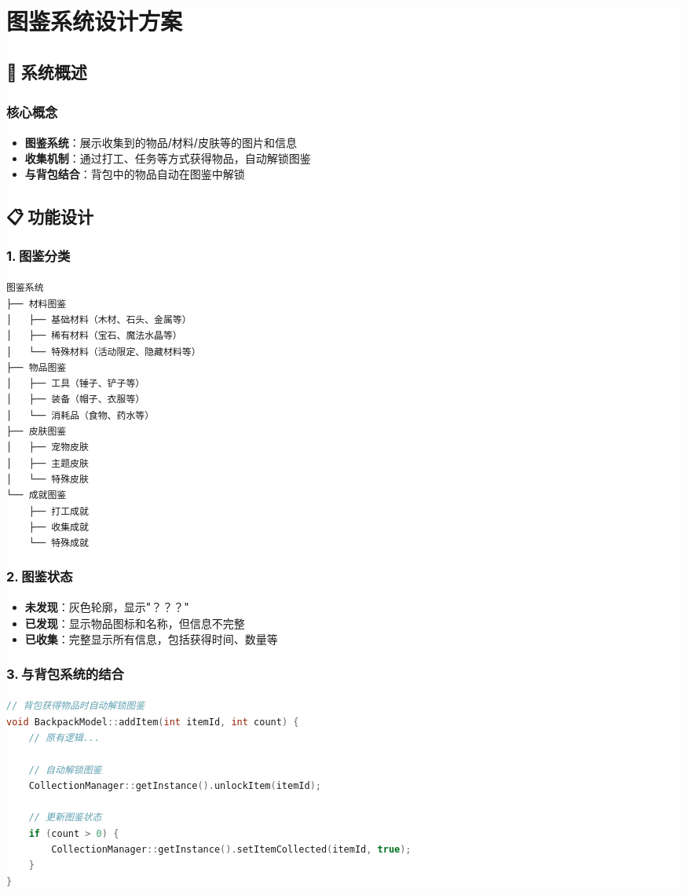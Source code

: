 # 图鉴系统设计方案

## 🎯 系统概述

### 核心概念
- **图鉴系统**：展示收集到的物品/材料/皮肤等的图片和信息
- **收集机制**：通过打工、任务等方式获得物品，自动解锁图鉴
- **与背包结合**：背包中的物品自动在图鉴中解锁

## 📋 功能设计

### 1. 图鉴分类
```
图鉴系统
├── 材料图鉴
│   ├── 基础材料（木材、石头、金属等）
│   ├── 稀有材料（宝石、魔法水晶等）
│   └── 特殊材料（活动限定、隐藏材料等）
├── 物品图鉴
│   ├── 工具（锤子、铲子等）
│   ├── 装备（帽子、衣服等）
│   └── 消耗品（食物、药水等）
├── 皮肤图鉴
│   ├── 宠物皮肤
│   ├── 主题皮肤
│   └── 特殊皮肤
└── 成就图鉴
    ├── 打工成就
    ├── 收集成就
    └── 特殊成就
```

### 2. 图鉴状态
- **未发现**：灰色轮廓，显示"？？？"
- **已发现**：显示物品图标和名称，但信息不完整
- **已收集**：完整显示所有信息，包括获得时间、数量等

### 3. 与背包系统的结合
```cpp
// 背包获得物品时自动解锁图鉴
void BackpackModel::addItem(int itemId, int count) {
    // 原有逻辑...
    
    // 自动解锁图鉴
    CollectionManager::getInstance().unlockItem(itemId);
    
    // 更新图鉴状态
    if (count > 0) {
        CollectionManager::getInstance().setItemCollected(itemId, true);
    }
}
```

